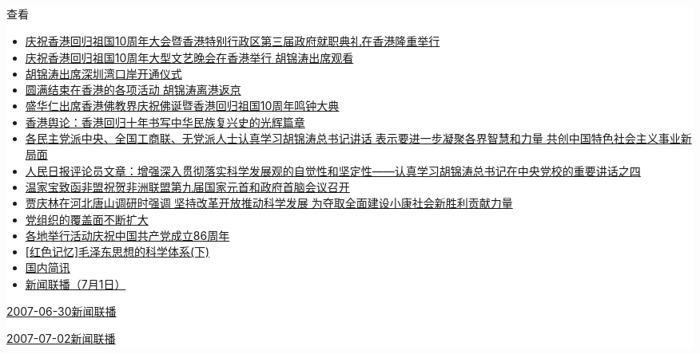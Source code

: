  查看
 

* [庆祝香港回归祖国10周年大会暨香港特别行政区第三届政府就职典礼在香港隆重举行](#庆祝香港回归祖国10周年大会暨香港特别行政区第三届政府就职典礼在香港隆重举行)
* [庆祝香港回归祖国10周年大型文艺晚会在香港举行 胡锦涛出席观看](#庆祝香港回归祖国10周年大型文艺晚会在香港举行-胡锦涛出席观看)
* [胡锦涛出席深圳湾口岸开通仪式](#胡锦涛出席深圳湾口岸开通仪式)
* [圆满结束在香港的各项活动 胡锦涛离港返京](#圆满结束在香港的各项活动-胡锦涛离港返京)
* [盛华仁出席香港佛教界庆祝佛诞暨香港回归祖国10周年鸣钟大典](#盛华仁出席香港佛教界庆祝佛诞暨香港回归祖国10周年鸣钟大典)
* [香港舆论：香港回归十年书写中华民族复兴史的光辉篇章](#香港舆论：香港回归十年书写中华民族复兴史的光辉篇章)
* [各民主党派中央、全国工商联、无党派人士认真学习胡锦涛总书记讲话 表示要进一步凝聚各界智慧和力量 共创中国特色社会主义事业新局面](#各民主党派中央、全国工商联、无党派人士认真学习胡锦涛总书记讲话-表示要进一步凝聚各界智慧和力量-共创中国特色社会主义事业新局面)
* [人民日报评论员文章：增强深入贯彻落实科学发展观的自觉性和坚定性——认真学习胡锦涛总书记在中央党校的重要讲话之四](#人民日报评论员文章：增强深入贯彻落实科学发展观的自觉性和坚定性——认真学习胡锦涛总书记在中央党校的重要讲话之四)
* [温家宝致函非盟祝贺非洲联盟第九届国家元首和政府首脑会议召开](#温家宝致函非盟祝贺非洲联盟第九届国家元首和政府首脑会议召开)
* [贾庆林在河北唐山调研时强调 坚持改革开放推动科学发展 为夺取全面建设小康社会新胜利贡献力量](#贾庆林在河北唐山调研时强调-坚持改革开放推动科学发展-为夺取全面建设小康社会新胜利贡献力量)
* [党组织的覆盖面不断扩大](#党组织的覆盖面不断扩大)
* [各地举行活动庆祝中国共产党成立86周年](#各地举行活动庆祝中国共产党成立86周年)
* [[红色记忆]毛泽东思想的科学体系(下)](#红色记忆-毛泽东思想的科学体系-下)
* [国内简讯](#国内简讯)
* [新闻联播（7月1日）](#新闻联播（7月1日）)






[2007-06-30新闻联播](/xinwenlianbo/20070630)


[2007-07-02新闻联播](/xinwenlianbo/20070702)



